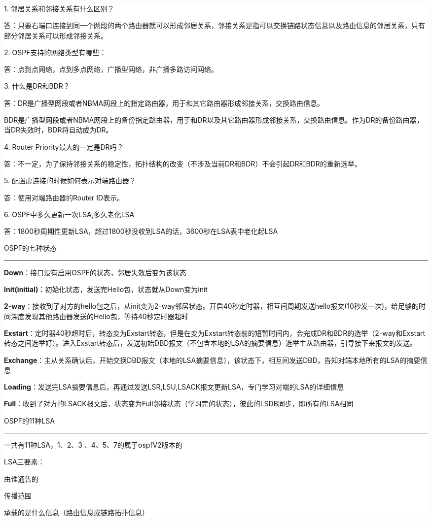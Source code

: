 1\. 邻居关系和邻接关系有什么区别？   

答：只要右端口连接到同一个网段的两个路由器就可以形成邻居关系，邻接关系是指可以交换链路状态信息以及路由信息的邻居关系，只有部分邻居关系可以形成邻接关系。   

2\. OSPF支持的网络类型有哪些：   

答：点到点网络，点到多点网络，广播型网络，非广播多路访问网络。   

3\. 什么是DR和BDR？   

答：DR是广播型网段或者NBMA网段上的指定路由器，用于和其它路由器形成邻接关系，交换路由信息。   

BDR是广播型网段或者NBMA网段上的备份指定路由器，用于和DR以及其它路由器形成邻接关系，交换路由信息。作为DR的备份路由器，当DR失效时，BDR将自动成为DR。   

4\. Router Priority最大的一定是DR吗？   

答：不一定，为了保持邻接关系的稳定性，拓扑结构的改变（不涉及当前DR和BDR）不会引起DR和BDR的重新选举。   

5\. 配置虚连接的时候如何表示对端路由器？   

答：使用对端路由器的Router ID表示。  

6\. OSPF中多久更新一次LSA,多久老化LSA  

答：1800秒周期性更新LSA，超过1800秒没收到LSA的话，3600秒在LSA表中老化起LSA



OSPF的七种状态

---------



**Down**：接口没有启用OSPF的状态，邻居失效后变为该状态  

**Init(initial)**：初始化状态，发送完Hello包，状态就从Down变为init  

**2-way**：接收到了对方的hello包之后，从init变为2-way邻居状态。开启40秒定时器，相互间周期发送hello报文(10秒发一次)，给足够的时间深度发现其他路由器发送的Hello包，等待40秒定时器超时  

**Exstart**：定时器40秒超时后，转态变为Exstart转态，但是在变为Exstart转态前的短暂时间内，会完成DR和BDR的选举（2-way和Exstart转态之间选举好）。进入Exstart转态后，发送初始DBD报文（不包含本地的LSA的摘要信息）选举主从路由器，引导接下来报文的发送。  

**Exchange**：主从关系确认后，开始交换DBD报文（本地的LSA摘要信息），该状态下，相互间发送DBD，告知对端本地所有的LSA的摘要信息  

**Loading**：发送完LSA摘要信息后，再通过发送LSR,LSU,LSACK报文更新LSA，专门学习对端的LSA的详细信息  

**Full**：收到了对方的LSACK报文后，状态变为Full邻接状态（学习完的状态），彼此的LSDB同步，即所有的LSA相同



OSPF的11种LSA

-----------



一共有11种LSA，1、2、3 、4、5、7的属于ospfV2版本的  

LSA三要素：  

由谁通告的  

传播范围  

承载的是什么信息（路由信息或链路拓扑信息）  
